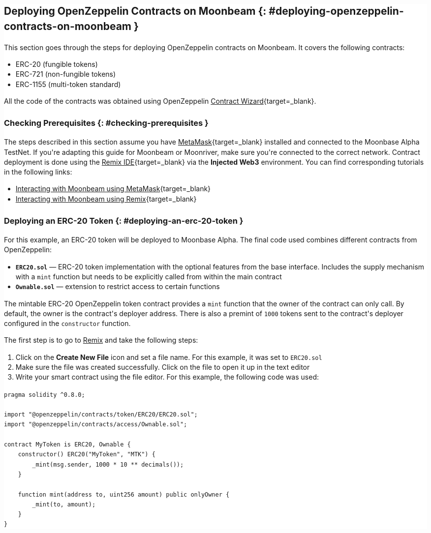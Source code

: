 ## Deploying OpenZeppelin Contracts on Moonbeam {: #deploying-openzeppelin-contracts-on-moonbeam } 

This section goes through the steps for deploying OpenZeppelin contracts on Moonbeam. It covers the following contracts:

 - ERC-20 (fungible tokens)
 - ERC-721 (non-fungible tokens)
 - ERC-1155 (multi-token standard)

All the code of the contracts was obtained using OpenZeppelin [Contract Wizard](https://docs.openzeppelin.com/contracts/4.x/wizard){target=_blank}.
 
### Checking Prerequisites {: #checking-prerequisites } 

The steps described in this section assume you have [MetaMask](https://metamask.io/){target=_blank} installed and connected to the Moonbase Alpha TestNet. If you're adapting this guide for Moonbeam or Moonriver, make sure you're connected to the correct network. Contract deployment is done using the [Remix IDE](https://remix.ethereum.org/){target=_blank} via the **Injected Web3** environment. You can find corresponding tutorials in the following links:

 - [Interacting with Moonbeam using MetaMask](/tokens/connect/metamask/){target=_blank}
 - [Interacting with Moonbeam using Remix](/builders/build/eth-api/dev-env/remix/){target=_blank}

### Deploying an ERC-20 Token {: #deploying-an-erc-20-token } 

For this example, an ERC-20 token will be deployed to Moonbase Alpha. The final code used combines different contracts from OpenZeppelin:

 - **`ERC20.sol`** — ERC-20 token implementation with the optional features from the base interface. Includes the supply mechanism with a `mint` function but needs to be explicitly called from within the main contract
 - **`Ownable.sol`** — extension to restrict access to certain functions

The mintable ERC-20 OpenZeppelin token contract provides a `mint` function that the owner of the contract can only call. By default, the owner is the contract's deployer address. There is also a premint of `1000` tokens sent to the contract's deployer configured in the `constructor` function.

The first step is to go to [Remix](https://remix.ethereum.org/) and take the following steps:

 1. Click on the **Create New File** icon and set a file name. For this example, it was set to `ERC20.sol`
 2. Make sure the file was created successfully. Click on the file to open it up in the text editor
 3. Write your smart contract using the file editor. For this example, the following code was used:

```solidity
pragma solidity ^0.8.0;

import "@openzeppelin/contracts/token/ERC20/ERC20.sol";
import "@openzeppelin/contracts/access/Ownable.sol";

contract MyToken is ERC20, Ownable {
    constructor() ERC20("MyToken", "MTK") {
        _mint(msg.sender, 1000 * 10 ** decimals());
    }

    function mint(address to, uint256 amount) public onlyOwner {
        _mint(to, amount);
    }
}
```
